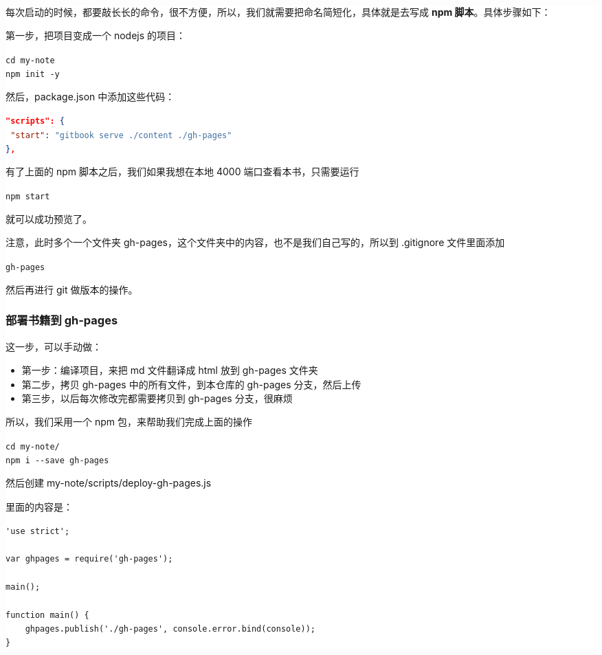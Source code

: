 每次启动的时候，都要敲长长的命令，很不方便，所以，我们就需要把命名简短化，具体就是去写成 **npm 脚本**。具体步骤如下：

第一步，把项目变成一个 nodejs 的项目：

```
cd my-note
npm init -y
```

然后，package.json 中添加这些代码：

```json
"scripts": {
 "start": "gitbook serve ./content ./gh-pages"
},
```

有了上面的 npm 脚本之后，我们如果我想在本地 4000 端口查看本书，只需要运行

```
npm start
```

就可以成功预览了。

注意，此时多个一个文件夹 gh-pages，这个文件夹中的内容，也不是我们自己写的，所以到 .gitignore 文件里面添加

```
gh-pages
```

然后再进行 git 做版本的操作。

### 部署书籍到 gh-pages

这一步，可以手动做：

- 第一步：编译项目，来把 md 文件翻译成 html 放到 gh-pages 文件夹
- 第二步，拷贝 gh-pages 中的所有文件，到本仓库的 gh-pages 分支，然后上传
- 第三步，以后每次修改完都需要拷贝到 gh-pages 分支，很麻烦

所以，我们采用一个 npm 包，来帮助我们完成上面的操作

```
cd my-note/
npm i --save gh-pages
```

然后创建 my-note/scripts/deploy-gh-pages.js

里面的内容是：

```
'use strict';

var ghpages = require('gh-pages');

main();

function main() {
    ghpages.publish('./gh-pages', console.error.bind(console));
}
```

